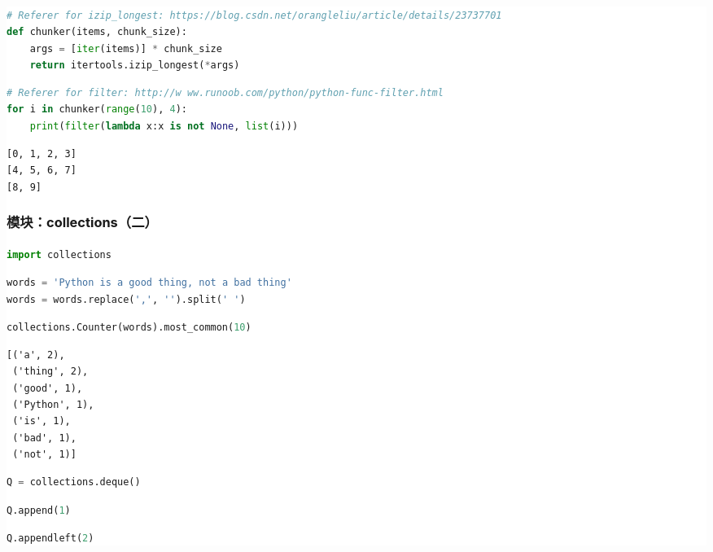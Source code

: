 


```python
# Referer for izip_longest: https://blog.csdn.net/orangleliu/article/details/23737701
def chunker(items, chunk_size):
    args = [iter(items)] * chunk_size
    return itertools.izip_longest(*args)
```


```python
# Referer for filter: http://w ww.runoob.com/python/python-func-filter.html
for i in chunker(range(10), 4):
    print(filter(lambda x:x is not None, list(i)))
```

    [0, 1, 2, 3]
    [4, 5, 6, 7]
    [8, 9]


### 模块：collections（二）


```python
import collections
```


```python
words = 'Python is a good thing, not a bad thing'
words = words.replace(',', '').split(' ')
```


```python
collections.Counter(words).most_common(10)
```




    [('a', 2),
     ('thing', 2),
     ('good', 1),
     ('Python', 1),
     ('is', 1),
     ('bad', 1),
     ('not', 1)]




```python
Q = collections.deque()
```


```python
Q.append(1)
```


```python
Q.appendleft(2)
```

